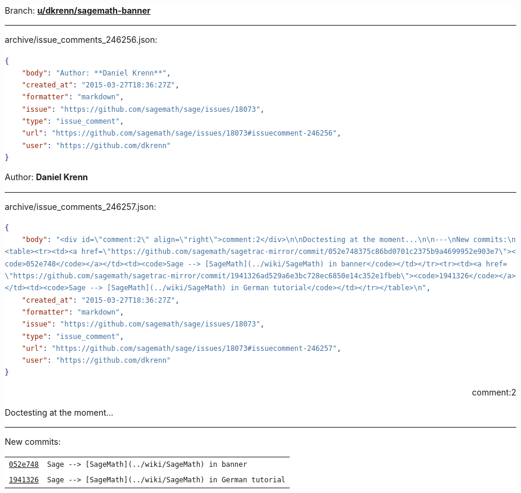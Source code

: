 Branch: **[u/dkrenn/sagemath-banner](https://github.com/sagemath/sagetrac-mirror/tree/u/dkrenn/sagemath-banner)**



---

archive/issue_comments_246256.json:
```json
{
    "body": "Author: **Daniel Krenn**",
    "created_at": "2015-03-27T18:36:27Z",
    "formatter": "markdown",
    "issue": "https://github.com/sagemath/sage/issues/18073",
    "type": "issue_comment",
    "url": "https://github.com/sagemath/sage/issues/18073#issuecomment-246256",
    "user": "https://github.com/dkrenn"
}
```

Author: **Daniel Krenn**



---

archive/issue_comments_246257.json:
```json
{
    "body": "<div id=\"comment:2\" align=\"right\">comment:2</div>\n\nDoctesting at the moment...\n\n---\nNew commits:\n<table><tr><td><a href=\"https://github.com/sagemath/sagetrac-mirror/commit/052e748375c86bd0701c2375b9a4699952e903e7\"><code>052e748</code></a></td><td><code>Sage --> [SageMath](../wiki/SageMath) in banner</code></td></tr><tr><td><a href=\"https://github.com/sagemath/sagetrac-mirror/commit/1941326ad529a6e3bc728ec6850e14c352e1fbeb\"><code>1941326</code></a></td><td><code>Sage --> [SageMath](../wiki/SageMath) in German tutorial</code></td></tr></table>\n",
    "created_at": "2015-03-27T18:36:27Z",
    "formatter": "markdown",
    "issue": "https://github.com/sagemath/sage/issues/18073",
    "type": "issue_comment",
    "url": "https://github.com/sagemath/sage/issues/18073#issuecomment-246257",
    "user": "https://github.com/dkrenn"
}
```

<div id="comment:2" align="right">comment:2</div>

Doctesting at the moment...

---
New commits:
<table><tr><td><a href="https://github.com/sagemath/sagetrac-mirror/commit/052e748375c86bd0701c2375b9a4699952e903e7"><code>052e748</code></a></td><td><code>Sage --> [SageMath](../wiki/SageMath) in banner</code></td></tr><tr><td><a href="https://github.com/sagemath/sagetrac-mirror/commit/1941326ad529a6e3bc728ec6850e14c352e1fbeb"><code>1941326</code></a></td><td><code>Sage --> [SageMath](../wiki/SageMath) in German tutorial</code></td></tr></table>


